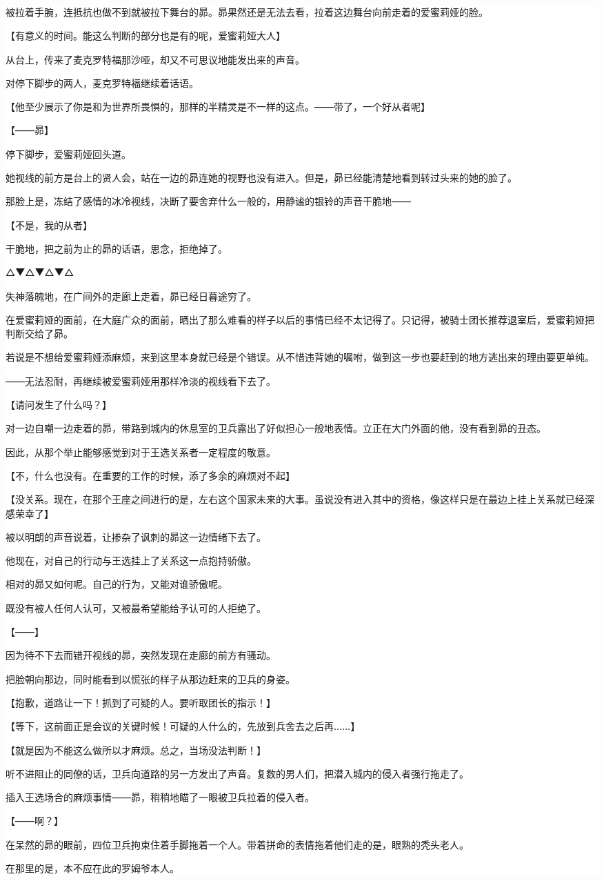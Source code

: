 被拉着手腕，连抵抗也做不到就被拉下舞台的昴。昴果然还是无法去看，拉着这边舞台向前走着的爱蜜莉娅的脸。

【有意义的时间。能这么判断的部分也是有的呢，爱蜜莉娅大人】

从台上，传来了麦克罗特福那沙哑，却又不可思议地能发出来的声音。

对停下脚步的两人，麦克罗特福继续着话语。

【他至少展示了你是和为世界所畏惧的，那样的半精灵是不一样的这点。——带了，一个好从者呢】

【——昴】

停下脚步，爱蜜莉娅回头道。

她视线的前方是台上的贤人会，站在一边的昴连她的视野也没有进入。但是，昴已经能清楚地看到转过头来的她的脸了。

那脸上是，冻结了感情的冰冷视线，决断了要舍弃什么一般的，用静谧的银铃的声音干脆地——

【不是，我的从者】

干脆地，把之前为止的昴的话语，思念，拒绝掉了。

△▼△▼△▼△

失神落魄地，在广间外的走廊上走着，昴已经日暮途穷了。

在爱蜜莉娅的面前，在大庭广众的面前，晒出了那么难看的样子以后的事情已经不太记得了。只记得，被骑士团长推荐退室后，爱蜜莉娅把判断交给了昴。

若说是不想给爱蜜莉娅添麻烦，来到这里本身就已经是个错误。从不惜违背她的嘱咐，做到这一步也要赶到的地方逃出来的理由要更单纯。

——无法忍耐，再继续被爱蜜莉娅用那样冷淡的视线看下去了。

【请问发生了什么吗？】

对一边自嘲一边走着的昴，带路到城内的休息室的卫兵露出了好似担心一般地表情。立正在大门外面的他，没有看到昴的丑态。

因此，从那个举止能够感觉到对于王选关系者一定程度的敬意。

【不，什么也没有。在重要的工作的时候，添了多余的麻烦对不起】

【没关系。现在，在那个王座之间进行的是，左右这个国家未来的大事。虽说没有进入其中的资格，像这样只是在最边上挂上关系就已经深感荣幸了】

被以明朗的声音说着，让掺杂了讽刺的昴这一边情绪下去了。

他现在，对自己的行动与王选挂上了关系这一点抱持骄傲。

相对的昴又如何呢。自己的行为，又能对谁骄傲呢。

既没有被人任何人认可，又被最希望能给予认可的人拒绝了。

【——】

因为待不下去而错开视线的昴，突然发现在走廊的前方有骚动。

把脸朝向那边，同时能看到以慌张的样子从那边赶来的卫兵的身姿。

【抱歉，道路让一下！抓到了可疑的人。要听取团长的指示！】

【等下，这前面正是会议的关键时候！可疑的人什么的，先放到兵舍去之后再……】

【就是因为不能这么做所以才麻烦。总之，当场没法判断！】

听不进阻止的同僚的话，卫兵向道路的另一方发出了声音。复数的男人们，把潜入城内的侵入者强行拖走了。

插入王选场合的麻烦事情——昴，稍稍地瞄了一眼被卫兵拉着的侵入者。

【——啊？】

在呆然的昴的眼前，四位卫兵拘束住着手脚拖着一个人。带着拼命的表情拖着他们走的是，眼熟的秃头老人。

在那里的是，本不应在此的罗姆爷本人。

